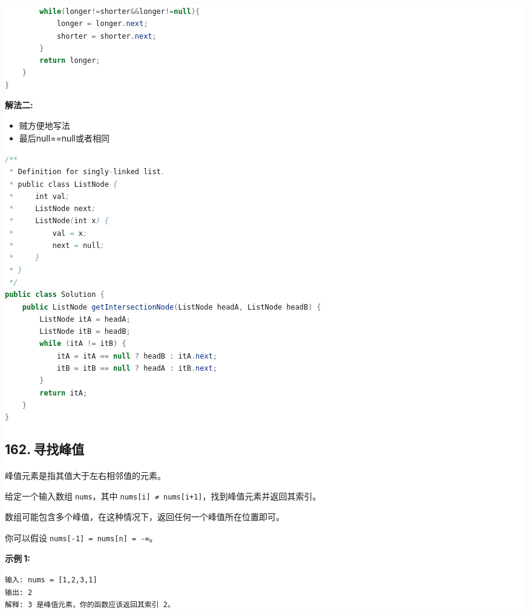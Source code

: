 ```java
        while(longer!=shorter&&longer!=null){
            longer = longer.next;
            shorter = shorter.next;
        }
        return longer;
    }
}
```

**解法二:**

* 贼方便地写法
* 最后null==null或者相同

```java
/**
 * Definition for singly-linked list.
 * public class ListNode {
 *     int val;
 *     ListNode next;
 *     ListNode(int x) {
 *         val = x;
 *         next = null;
 *     }
 * }
 */
public class Solution {
    public ListNode getIntersectionNode(ListNode headA, ListNode headB) {
        ListNode itA = headA;
        ListNode itB = headB;
        while (itA != itB) {
            itA = itA == null ? headB : itA.next;
            itB = itB == null ? headA : itB.next;
        }
        return itA;
    }
}
```

##  162. 寻找峰值

峰值元素是指其值大于左右相邻值的元素。

给定一个输入数组 `nums`，其中 `nums[i] ≠ nums[i+1]`，找到峰值元素并返回其索引。

数组可能包含多个峰值，在这种情况下，返回任何一个峰值所在位置即可。

你可以假设 `nums[-1] = nums[n] = -∞`。

**示例 1:**

```
输入: nums = [1,2,3,1]
输出: 2
解释: 3 是峰值元素，你的函数应该返回其索引 2。
```
